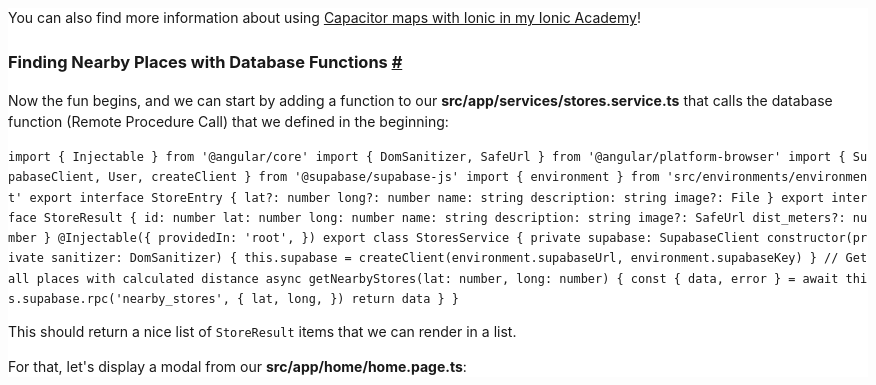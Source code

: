 You can also find more information about using [Capacitor maps with Ionic in my Ionic Academy](https://ionicacademy.com/capacitor-google-maps-plugin/)!

### Finding Nearby Places with Database Functions [\#](https://supabase.com/blog/geo-queries-with-postgis-in-ionic-angular\#finding-nearby-places-with-database-functions)

Now the fun begins, and we can start by adding a function to our **src/app/services/stores.service.ts** that calls the database function (Remote Procedure Call) that we defined in the beginning:

`
import { Injectable } from '@angular/core'
import { DomSanitizer, SafeUrl } from '@angular/platform-browser'
import { SupabaseClient, User, createClient } from '@supabase/supabase-js'
import { environment } from 'src/environments/environment'
export interface StoreEntry {
lat?: number
long?: number
name: string
description: string
image?: File
}
export interface StoreResult {
id: number
lat: number
long: number
name: string
description: string
image?: SafeUrl
dist_meters?: number
}
@Injectable({
providedIn: 'root',
})
export class StoresService {
private supabase: SupabaseClient
constructor(private sanitizer: DomSanitizer) {
    this.supabase = createClient(environment.supabaseUrl, environment.supabaseKey)
}
// Get all places with calculated distance
async getNearbyStores(lat: number, long: number) {
    const { data, error } = await this.supabase.rpc('nearby_stores', {
      lat,
      long,
    })
    return data
}
}
`

This should return a nice list of `StoreResult` items that we can render in a list.

For that, let's display a modal from our **src/app/home/home.page.ts**:
